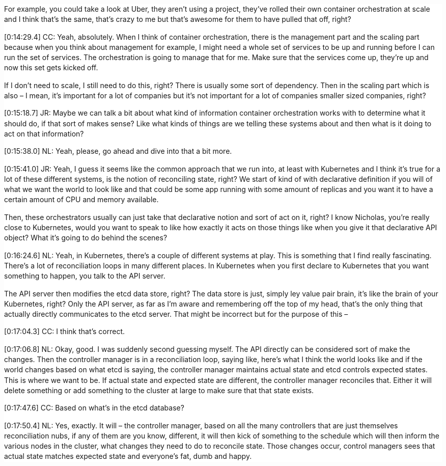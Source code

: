 For example, you could take a look at Uber, they aren’t using a project, they’ve rolled their own container orchestration at scale and I think that’s the same, that’s crazy to me but that’s awesome for them to have pulled that off, right?

[0:14:29.4] CC: Yeah, absolutely. When I think of container orchestration, there is the management part and the scaling part because when you think about management for example, I might need a whole set of services to be up and running before I can run the set of services. The orchestration is going to manage that for me. Make sure that the services come up, they’re up and now this set gets kicked off.

If I don’t need to scale, I still need to do this, right? There is usually some sort of dependency. Then in the scaling part which is also – I mean, it’s important for a lot of companies but it’s not important for a lot of companies smaller sized companies, right? 

[0:15:18.7] JR: Maybe we can talk a bit about what kind of information container orchestration works with to determine what it should do, if that sort of makes sense? Like what kinds of things are we telling these systems about and then what is it doing to act on that information?

[0:15:38.0] NL: Yeah, please, go ahead and dive into that a bit more.

[0:15:41.0] JR: Yeah, I guess it seems like the common approach that we run into, at least with Kubernetes and I think it’s true for a lot of these different systems, is the notion of reconciling state, right? We start of kind of with declarative definition if you will of what we want the world to look like and that could be some app running with some amount of replicas and you want it to have a certain amount of CPU and memory available.

Then, these orchestrators usually can just take that declarative notion and sort of act on it, right? I know Nicholas, you’re really close to Kubernetes, would you want to speak to like how exactly it acts on those things like when you give it that declarative API object? What it’s going to do behind the scenes?

[0:16:24.6] NL: Yeah, in Kubernetes, there’s a couple of different systems at play. This is something that I find really fascinating. There’s a lot of reconciliation loops in many different places. In Kubernetes when you first declare to Kubernetes that you want something to happen, you talk to the API server.

The API server then modifies the etcd data store, right? The data store is just, simply ley value pair brain, it’s like the brain of your Kubernetes, right? Only the API server, as far as I’m aware and remembering off the top of my head, that’s the only thing that actually directly communicates to the etcd server. That might be incorrect but for the purpose of this – 

[0:17:04.3] CC: I think that’s correct.

[0:17:06.8] NL: Okay, good. I was suddenly second guessing myself. The API directly can be considered sort of make the changes. Then the controller manager is in a reconciliation loop, saying like, here’s what I think the world looks like and if the world changes based on what etcd is saying, the controller manager maintains actual state and etcd controls expected states. This is where we want to be. If actual state and expected state are different, the controller manager reconciles that. Either it will delete something or add something to the cluster at large to make sure that that state exists.

[0:17:47.6] CC: Based on what’s in the etcd database?

[0:17:50.4] NL: Yes, exactly. It will – the controller manager, based on all the many controllers that are just themselves reconciliation nubs, if any of them are you know, different, it will then kick of something to the schedule which will then inform the various nodes in the cluster, what changes they need to do to reconcile state. Those changes occur, control managers sees that actual state matches expected state and everyone’s fat, dumb and happy.
